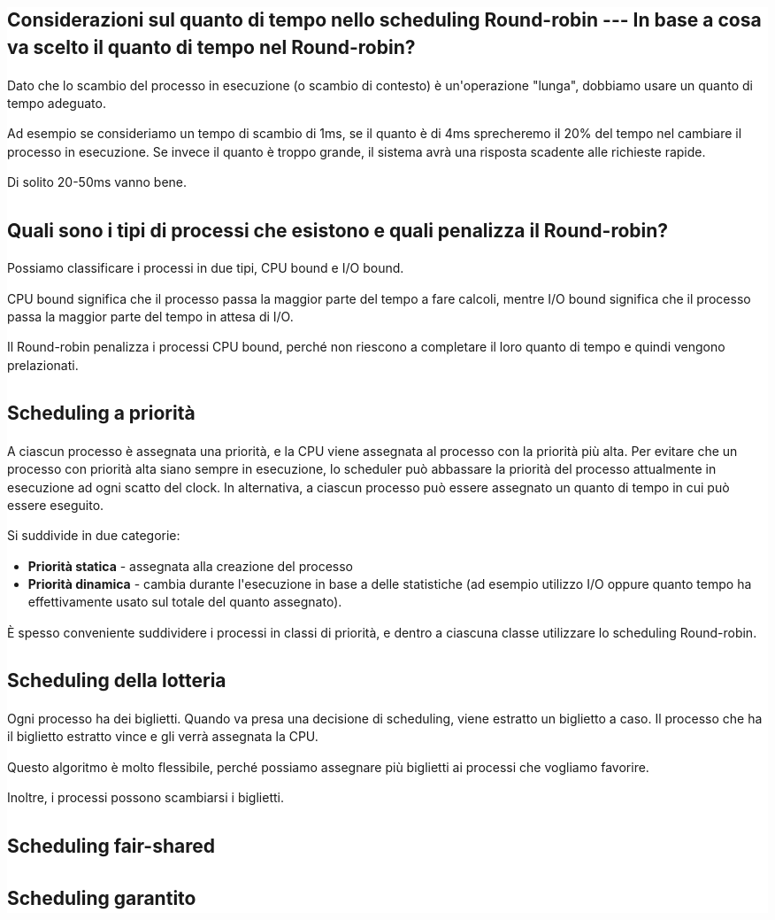 ## Considerazioni sul quanto di tempo nello scheduling Round-robin --- In base a cosa va scelto il quanto di tempo nel Round-robin?

Dato che lo scambio del processo in esecuzione (o scambio di contesto) è un'operazione "lunga", dobbiamo usare un quanto di tempo adeguato.

Ad esempio se consideriamo un tempo di scambio di 1ms, se il quanto è di 4ms sprecheremo il 20% del tempo nel cambiare il processo in esecuzione.
Se invece il quanto è troppo grande, il sistema avrà una risposta scadente alle richieste rapide.

Di solito 20-50ms vanno bene.

## Quali sono i tipi di processi che esistono e quali penalizza il Round-robin?

Possiamo classificare i processi in due tipi, CPU bound e I/O bound.

CPU bound significa che il processo passa la maggior parte del tempo a fare calcoli, mentre I/O bound significa che il processo passa la maggior parte del tempo in attesa di I/O.

Il Round-robin penalizza i processi CPU bound, perché non riescono a completare il loro quanto di tempo e quindi vengono prelazionati.

## Scheduling a priorità

A ciascun processo è assegnata una priorità, e la CPU viene assegnata al processo con la priorità più alta. Per evitare che un processo con priorità alta siano sempre in esecuzione, lo scheduler può abbassare la priorità del processo attualmente in esecuzione ad ogni scatto del clock. In alternativa, a ciascun processo può essere assegnato un quanto di tempo in cui può essere eseguito.

Si suddivide in due categorie:

- **Priorità statica** - assegnata alla creazione del processo
- **Priorità dinamica** - cambia durante l'esecuzione in base a delle statistiche (ad esempio utilizzo I/O oppure quanto tempo ha effettivamente usato sul totale del quanto assegnato).

È spesso conveniente suddividere i processi in classi di priorità, e dentro a ciascuna classe utilizzare lo scheduling Round-robin.

## Scheduling della lotteria

Ogni processo ha dei biglietti. Quando va presa una decisione di scheduling, viene estratto un biglietto a caso. Il processo che ha il biglietto estratto vince e gli verrà assegnata la CPU.

Questo algoritmo è molto flessibile, perché possiamo assegnare più biglietti ai processi che vogliamo favorire.

Inoltre, i processi possono scambiarsi i biglietti.

## Scheduling fair-shared

## Scheduling garantito
